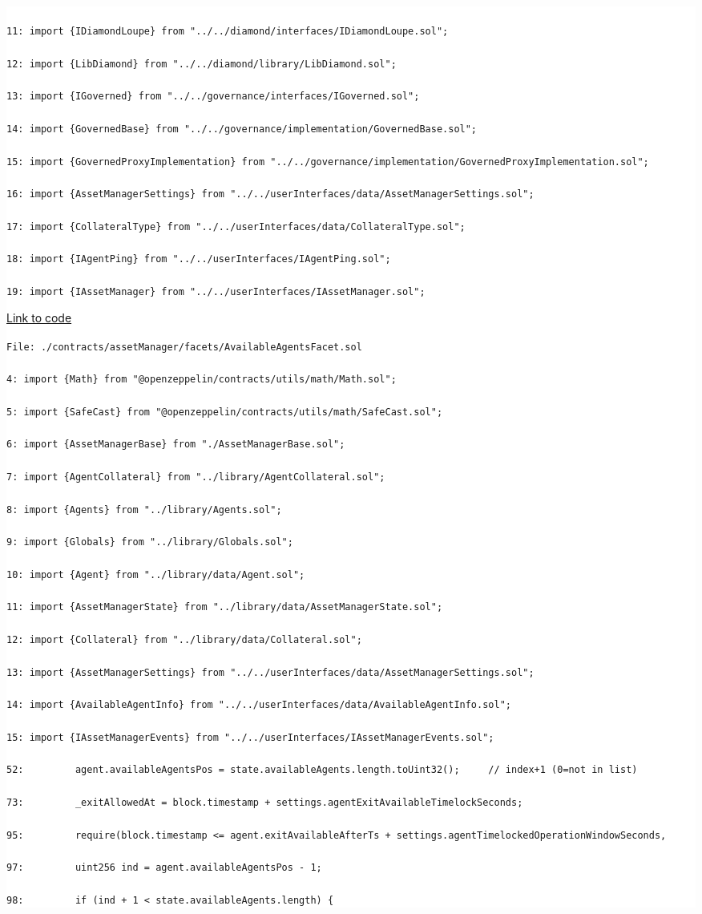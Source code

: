 ```solidity

11: import {IDiamondLoupe} from "../../diamond/interfaces/IDiamondLoupe.sol";

12: import {LibDiamond} from "../../diamond/library/LibDiamond.sol";

13: import {IGoverned} from "../../governance/interfaces/IGoverned.sol";

14: import {GovernedBase} from "../../governance/implementation/GovernedBase.sol";

15: import {GovernedProxyImplementation} from "../../governance/implementation/GovernedProxyImplementation.sol";

16: import {AssetManagerSettings} from "../../userInterfaces/data/AssetManagerSettings.sol";

17: import {CollateralType} from "../../userInterfaces/data/CollateralType.sol";

18: import {IAgentPing} from "../../userInterfaces/IAgentPing.sol";

19: import {IAssetManager} from "../../userInterfaces/IAssetManager.sol";

```
[Link to code](https://github.com/code-423n4/2025-08-flare/blob/main/./contracts/assetManager/facets/AssetManagerInit.sol)

```solidity
File: ./contracts/assetManager/facets/AvailableAgentsFacet.sol

4: import {Math} from "@openzeppelin/contracts/utils/math/Math.sol";

5: import {SafeCast} from "@openzeppelin/contracts/utils/math/SafeCast.sol";

6: import {AssetManagerBase} from "./AssetManagerBase.sol";

7: import {AgentCollateral} from "../library/AgentCollateral.sol";

8: import {Agents} from "../library/Agents.sol";

9: import {Globals} from "../library/Globals.sol";

10: import {Agent} from "../library/data/Agent.sol";

11: import {AssetManagerState} from "../library/data/AssetManagerState.sol";

12: import {Collateral} from "../library/data/Collateral.sol";

13: import {AssetManagerSettings} from "../../userInterfaces/data/AssetManagerSettings.sol";

14: import {AvailableAgentInfo} from "../../userInterfaces/data/AvailableAgentInfo.sol";

15: import {IAssetManagerEvents} from "../../userInterfaces/IAssetManagerEvents.sol";

52:         agent.availableAgentsPos = state.availableAgents.length.toUint32();     // index+1 (0=not in list)

73:         _exitAllowedAt = block.timestamp + settings.agentExitAvailableTimelockSeconds;

95:         require(block.timestamp <= agent.exitAvailableAfterTs + settings.agentTimelockedOperationWindowSeconds,

97:         uint256 ind = agent.availableAgentsPos - 1;

98:         if (ind + 1 < state.availableAgents.length) {

```